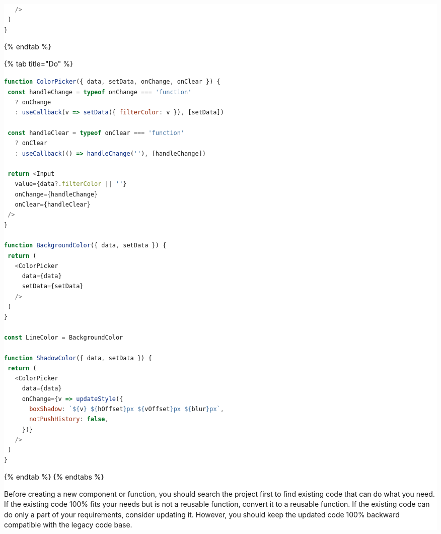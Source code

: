 ```javascript
   />
 )
}
```
{% endtab %}

{% tab title="Do" %}
```javascript
function ColorPicker({ data, setData, onChange, onClear }) {
 const handleChange = typeof onChange === 'function'
   ? onChange
   : useCallback(v => setData({ filterColor: v }), [setData])

 const handleClear = typeof onClear === 'function'
   ? onClear
   : useCallback(() => handleChange(''), [handleChange])

 return <Input
   value={data?.filterColor || ''}
   onChange={handleChange}
   onClear={handleClear}
 />
}

function BackgroundColor({ data, setData }) {
 return (
   <ColorPicker
     data={data}
     setData={setData}
   />
 )
}

const LineColor = BackgroundColor

function ShadowColor({ data, setData }) {
 return (
   <ColorPicker
     data={data}
     onChange={v => updateStyle({
       boxShadow: `${v} ${hOffset}px ${vOffset}px ${blur}px`,
       notPushHistory: false,
     })}
   />
 )
}
```
{% endtab %}
{% endtabs %}

Before creating a new component or function, you should search the project first to find existing code that can do what you need. If the existing code 100% fits your needs but is not a reusable function, convert it to a reusable function. If the existing code can do only a part of your requirements, consider updating it. However, you should keep the updated code 100% backward compatible with the legacy code base.
